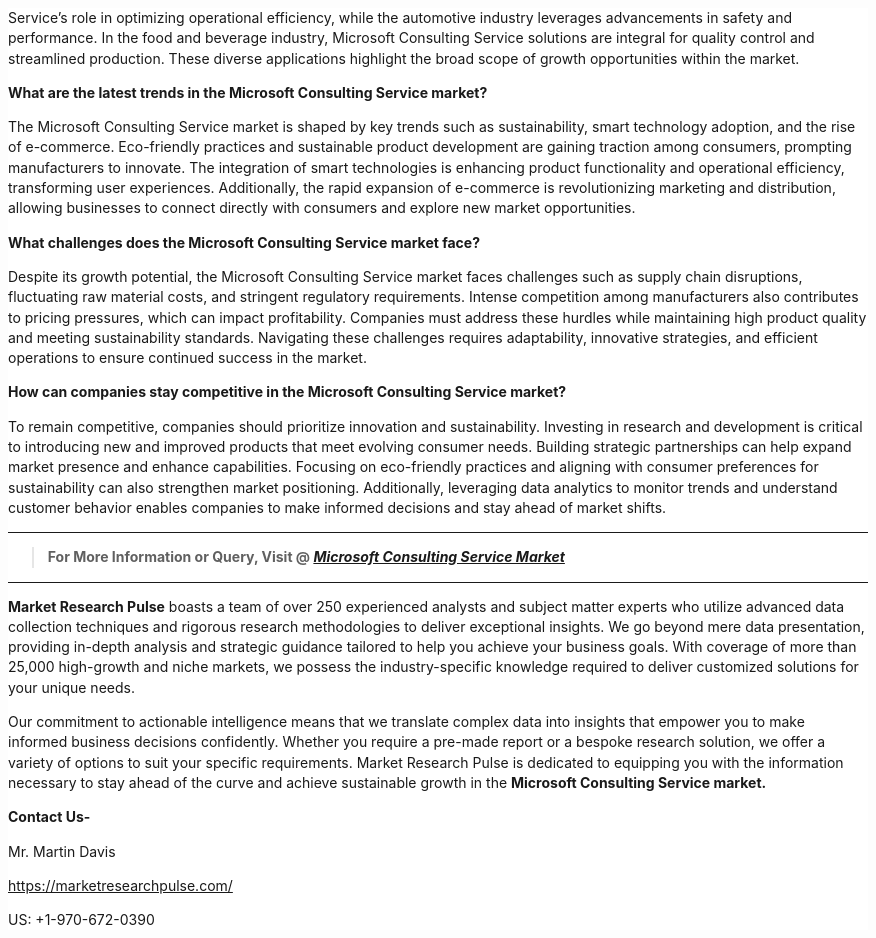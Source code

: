 Service&rsquo;s role in optimizing operational efficiency, while the automotive industry leverages advancements in safety and performance. In the food and beverage industry, Microsoft Consulting Service solutions are integral for quality control and streamlined production. These diverse applications highlight the broad scope of growth opportunities within the market.</p><p><strong>What are the latest trends in the Microsoft Consulting Service market?</strong></p><p>The Microsoft Consulting Service market is shaped by key trends such as sustainability, smart technology adoption, and the rise of e-commerce. Eco-friendly practices and sustainable product development are gaining traction among consumers, prompting manufacturers to innovate. The integration of smart technologies is enhancing product functionality and operational efficiency, transforming user experiences. Additionally, the rapid expansion of e-commerce is revolutionizing marketing and distribution, allowing businesses to connect directly with consumers and explore new market opportunities.</p><p><strong>What challenges does the Microsoft Consulting Service market face?</strong></p><p>Despite its growth potential, the Microsoft Consulting Service market faces challenges such as supply chain disruptions, fluctuating raw material costs, and stringent regulatory requirements. Intense competition among manufacturers also contributes to pricing pressures, which can impact profitability. Companies must address these hurdles while maintaining high product quality and meeting sustainability standards. Navigating these challenges requires adaptability, innovative strategies, and efficient operations to ensure continued success in the market.</p><p><strong>How can companies stay competitive in the Microsoft Consulting Service market?</strong></p><p>To remain competitive, companies should prioritize innovation and sustainability. Investing in research and development is critical to introducing new and improved products that meet evolving consumer needs. Building strategic partnerships can help expand market presence and enhance capabilities. Focusing on eco-friendly practices and aligning with consumer preferences for sustainability can also strengthen market positioning. Additionally, leveraging data analytics to monitor trends and understand customer behavior enables companies to make informed decisions and stay ahead of market shifts.</p><hr /><blockquote><p><strong>For More Information or Query, Visit @&nbsp;<em><a href="https://marketresearchpulse.com/report/24162/microsoft-consulting-service-market?utm_source=Linkedin&utm_medium=020">Microsoft Consulting Service Market</a></em></strong></p></blockquote><hr /><p><strong>Market Research Pulse</strong> boasts a team of over 250 experienced analysts and subject matter experts who utilize advanced data collection techniques and rigorous research methodologies to deliver exceptional insights. We go beyond mere data presentation, providing in-depth analysis and strategic guidance tailored to help you achieve your business goals. With coverage of more than 25,000 high-growth and niche markets, we possess the industry-specific knowledge required to deliver customized solutions for your unique needs.</p><p>Our commitment to actionable intelligence means that we translate complex data into insights that empower you to make informed business decisions confidently. Whether you require a pre-made report or a bespoke research solution, we offer a variety of options to suit your specific requirements. Market Research Pulse is dedicated to equipping you with the information necessary to stay ahead of the curve and achieve sustainable growth in the <strong>Microsoft Consulting Service market.</strong></p><p><strong>Contact Us-</strong></p><p>Mr. Martin Davis</p><p>https://marketresearchpulse.com/</p><p>US: +1-970-672-0390</p>
